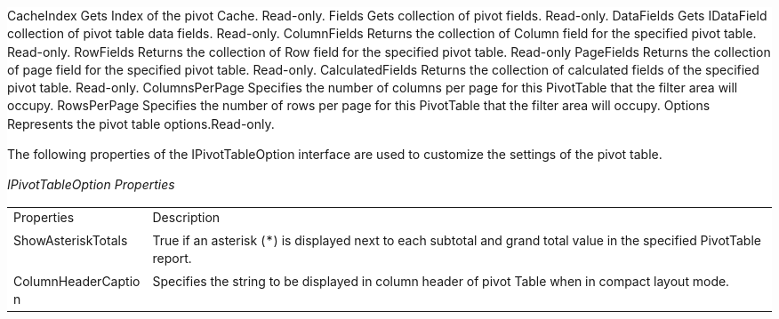 <td>
CacheIndex</td><td>
Gets Index of the pivot Cache. Read-only.</td></tr>
<tr>
<td>
Fields</td><td>
Gets collection of pivot fields. Read-only.</td></tr>
<tr>
<td>
DataFields</td><td>
Gets IDataField collection of pivot table data fields. Read-only.</td></tr>
<tr>
<td>
ColumnFields</td><td>
Returns the collection of Column field for the specified pivot table. Read-only.</td></tr>
<tr>
<td>
RowFields</td><td>
Returns the collection of Row field for the specified pivot table. Read-only</td></tr>
<tr>
<td>
PageFields</td><td>
Returns the collection of page field for the specified pivot table. Read-only.</td></tr>
<tr>
<td>
CalculatedFields</td><td>
Returns the collection of calculated fields of the specified pivot table. Read-only.</td></tr>
<tr>
<td>
ColumnsPerPage</td><td>
Specifies the number of columns per page for this PivotTable that the filter area will occupy.</td></tr>
<tr>
<td>
RowsPerPage</td><td>
Specifies the number of rows per page for this PivotTable that the filter area will occupy.</td></tr>
<tr>
<td>
Options</td><td>
Represents the pivot table options.Read-only.</td></tr>
</table>


The following properties of the IPivotTableOption interface are used to customize the settings of the pivot table.

_IPivotTableOption Properties_ 

<table>
<tr>
<td>
Properties</td><td>
Description</td></tr>
<tr>
<td>
ShowAsteriskTotals</td><td>
True if an asterisk (*) is displayed next to each subtotal and grand total value in the specified PivotTable report.</td></tr>
<tr>
<td>
ColumnHeaderCaption</td><td>
Specifies the string to be displayed in column header of pivot Table when in compact layout mode.</td></tr>
<tr>